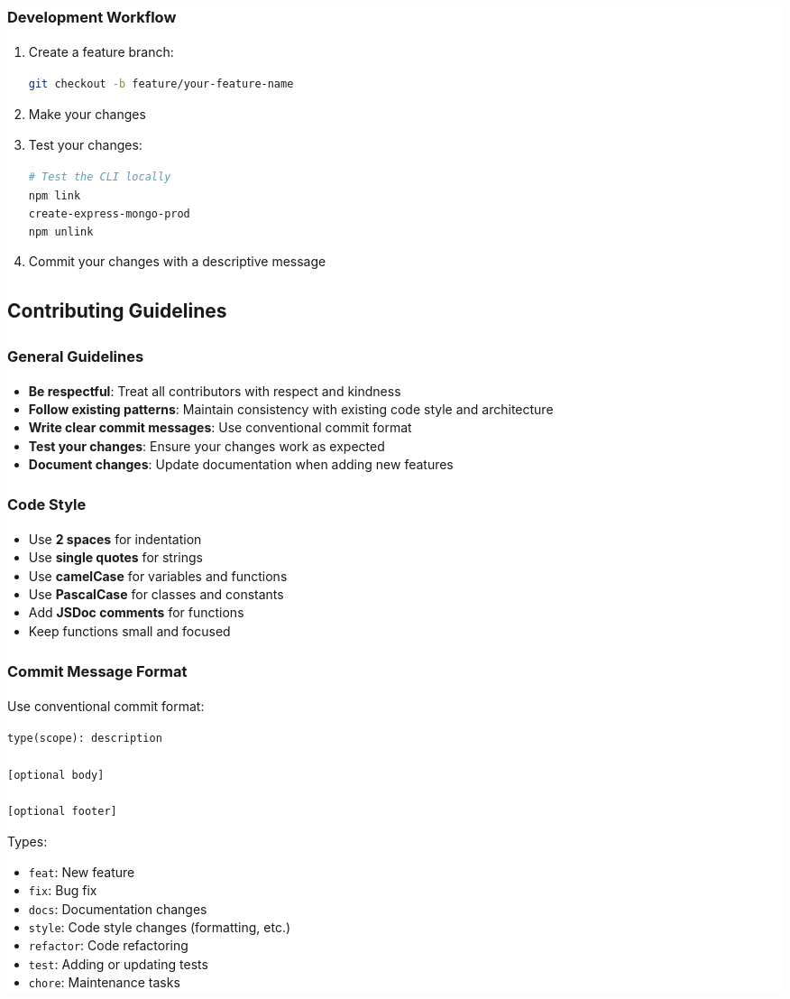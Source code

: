 ### Development Workflow

1. Create a feature branch:
   ```bash
   git checkout -b feature/your-feature-name
   ```

2. Make your changes

3. Test your changes:
   ```bash
   # Test the CLI locally
   npm link
   create-express-mongo-prod
   npm unlink
   ```

4. Commit your changes with a descriptive message

## Contributing Guidelines

### General Guidelines

- **Be respectful**: Treat all contributors with respect and kindness
- **Follow existing patterns**: Maintain consistency with existing code style and architecture
- **Write clear commit messages**: Use conventional commit format
- **Test your changes**: Ensure your changes work as expected
- **Document changes**: Update documentation when adding new features

### Code Style

- Use **2 spaces** for indentation
- Use **single quotes** for strings
- Use **camelCase** for variables and functions
- Use **PascalCase** for classes and constants
- Add **JSDoc comments** for functions
- Keep functions small and focused

### Commit Message Format

Use conventional commit format:

```
type(scope): description

[optional body]

[optional footer]
```

Types:
- `feat`: New feature
- `fix`: Bug fix
- `docs`: Documentation changes
- `style`: Code style changes (formatting, etc.)
- `refactor`: Code refactoring
- `test`: Adding or updating tests
- `chore`: Maintenance tasks
